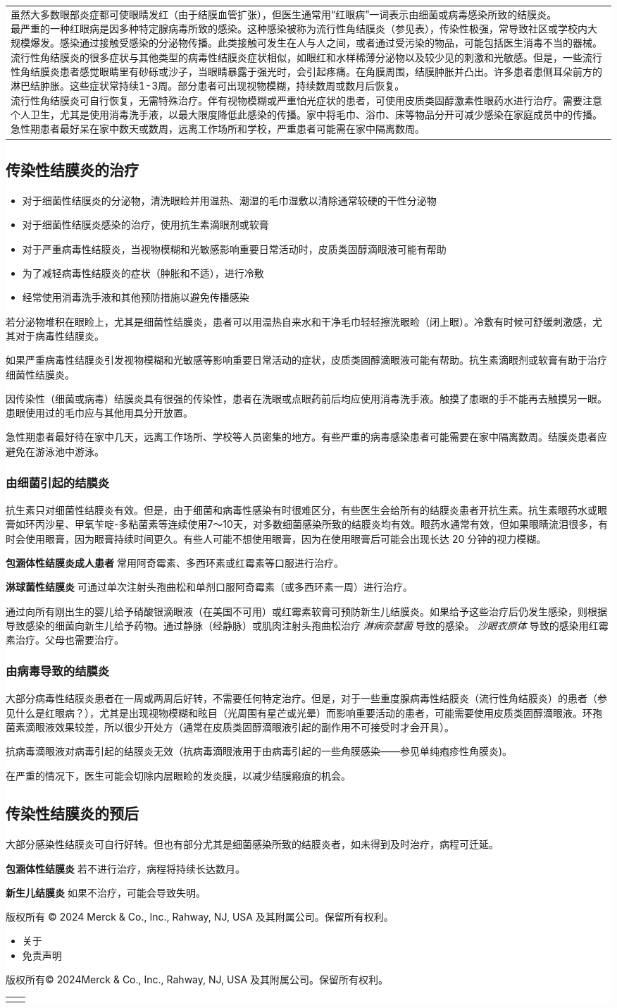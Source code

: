 |     |
| --- |
| 虽然大多数眼部炎症都可使眼睛发红（由于结膜血管扩张），但医生通常用“红眼病”一词表示由细菌或病毒感染所致的结膜炎。<br>最严重的一种红眼病是因多种特定腺病毒所致的感染。这种感染被称为流行性角结膜炎（参见表），传染性极强，常导致社区或学校内大规模爆发。感染通过接触受感染的分泌物传播。此类接触可发生在人与人之间，或者通过受污染的物品，可能包括医生消毒不当的器械。<br>流行性角结膜炎的很多症状与其他类型的病毒性结膜炎症状相似，如眼红和水样稀薄分泌物以及较少见的刺激和光敏感。但是，一些流行性角结膜炎患者感觉眼睛里有砂砾或沙子，当眼睛暴露于强光时，会引起疼痛。在角膜周围，结膜肿胀并凸出。许多患者患侧耳朵前方的淋巴结肿胀。这些症状常持续1-3周。部分患者可出现视物模糊，持续数周或数月后恢复。<br>流行性角结膜炎可自行恢复，无需特殊治疗。伴有视物模糊或严重怕光症状的患者，可使用皮质类固醇激素性眼药水进行治疗。需要注意个人卫生，尤其是使用消毒洗手液，以最大限度降低此感染的传播。家中将毛巾、浴巾、床等物品分开可减少感染在家庭成员中的传播。急性期患者最好呆在家中数天或数周，远离工作场所和学校，严重患者可能需在家中隔离数周。 |

## 传染性结膜炎的治疗

- 对于细菌性结膜炎的分泌物，清洗眼睑并用温热、潮湿的毛巾湿敷以清除通常较硬的干性分泌物

- 对于细菌性结膜炎感染的治疗，使用抗生素滴眼剂或软膏

- 对于严重病毒性结膜炎，当视物模糊和光敏感影响重要日常活动时，皮质类固醇滴眼液可能有帮助

- 为了减轻病毒性结膜炎的症状（肿胀和不适），进行冷敷

- 经常使用消毒洗手液和其他预防措施以避免传播感染


若分泌物堆积在眼睑上，尤其是细菌性结膜炎，患者可以用温热自来水和干净毛巾轻轻擦洗眼睑（闭上眼）。冷敷有时候可舒缓刺激感，尤其对于病毒性结膜炎。

如果严重病毒性结膜炎引发视物模糊和光敏感等影响重要日常活动的症状，皮质类固醇滴眼液可能有帮助。抗生素滴眼剂或软膏有助于治疗细菌性结膜炎。

因传染性（细菌或病毒）结膜炎具有很强的传染性，患者在洗眼或点眼药前后均应使用消毒洗手液。触摸了患眼的手不能再去触摸另一眼。患眼使用过的毛巾应与其他用具分开放置。

急性期患者最好待在家中几天，远离工作场所、学校等人员密集的地方。有些严重的病毒感染患者可能需要在家中隔离数周。结膜炎患者应避免在游泳池中游泳。

### 由细菌引起的结膜炎

抗生素只对细菌性结膜炎有效。但是，由于细菌和病毒性感染有时很难区分，有些医生会给所有的结膜炎患者开抗生素。抗生素眼药水或眼膏如环丙沙星、甲氧苄啶-多粘菌素等连续使用7～10天，对多数细菌感染所致的结膜炎均有效。眼药水通常有效，但如果眼睛流泪很多，有时会使用眼膏，因为眼膏持续时间更久。有些人可能不想使用眼膏，因为在使用眼膏后可能会出现长达 20 分钟的视力模糊。

**包涵体性结膜炎成人患者** 常用阿奇霉素、多西环素或红霉素等口服进行治疗。

**淋球菌性结膜炎** 可通过单次注射头孢曲松和单剂口服阿奇霉素（或多西环素一周）进行治疗。

通过向所有刚出生的婴儿给予硝酸银滴眼液（在美国不可用）或红霉素软膏可预防新生儿结膜炎。如果给予这些治疗后仍发生感染，则根据导致感染的细菌向新生儿给予药物。通过静脉（经静脉）或肌肉注射头孢曲松治疗 _淋病奈瑟菌_ 导致的感染。 _沙眼衣原体_ 导致的感染用红霉素治疗。父母也需要治疗。

### 由病毒导致的结膜炎

大部分病毒性结膜炎患者在一周或两周后好转，不需要任何特定治疗。但是，对于一些重度腺病毒性结膜炎（流行性角结膜炎）的患者（参见什么是红眼病？），尤其是出现视物模糊和眩目（光周围有星芒或光晕）而影响重要活动的患者，可能需要使用皮质类固醇滴眼液。环孢菌素滴眼液效果较差，所以很少开处方（通常在皮质类固醇滴眼液引起的副作用不可接受时才会开具）。

抗病毒滴眼液对病毒引起的结膜炎无效（抗病毒滴眼液用于由病毒引起的一些角膜感染——参见单纯疱疹性角膜炎)。

在严重的情况下，医生可能会切除内层眼睑的发炎膜，以减少结膜瘢痕的机会。

## 传染性结膜炎的预后

大部分感染性结膜炎可自行好转。但也有部分尤其是细菌感染所致的结膜炎者，如未得到及时治疗，病程可迁延。

**包涵体性结膜炎** 若不进行治疗，病程将持续长达数月。

**新生儿结膜炎** 如果不治疗，可能会导致失明。



版权所有 © 2024
Merck & Co., Inc., Rahway, NJ, USA 及其附属公司。保留所有权利。

- 关于
- 免责声明

版权所有© 2024Merck & Co., Inc., Rahway, NJ, USA 及其附属公司。保留所有权利。

|     |     |
| --- | --- |
|  |  |
